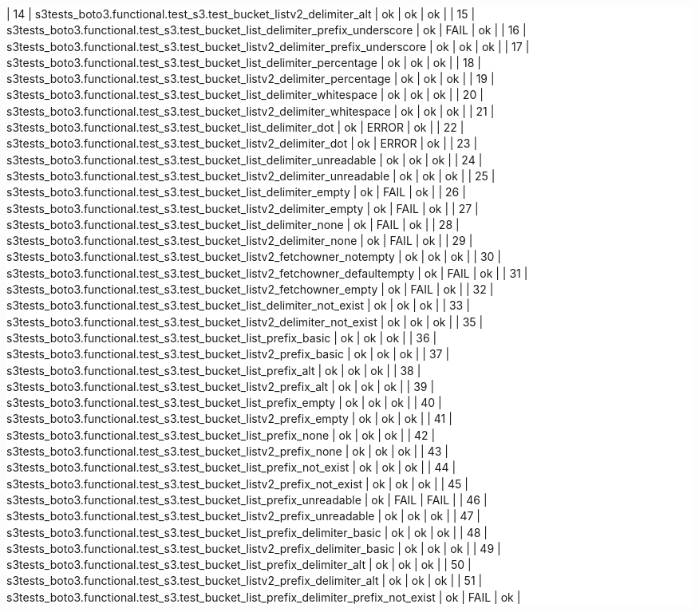 | 14  | s3tests_boto3.functional.test_s3.test_bucket_listv2_delimiter_alt                               | ok    | ok    | ok     |
| 15  | s3tests_boto3.functional.test_s3.test_bucket_list_delimiter_prefix_underscore                   | ok    | FAIL  | ok     |
| 16  | s3tests_boto3.functional.test_s3.test_bucket_listv2_delimiter_prefix_underscore                 | ok    | ok    | ok     |
| 17  | s3tests_boto3.functional.test_s3.test_bucket_list_delimiter_percentage                          | ok    | ok    | ok     |
| 18  | s3tests_boto3.functional.test_s3.test_bucket_listv2_delimiter_percentage                        | ok    | ok    | ok     |
| 19  | s3tests_boto3.functional.test_s3.test_bucket_list_delimiter_whitespace                          | ok    | ok    | ok     |
| 20  | s3tests_boto3.functional.test_s3.test_bucket_listv2_delimiter_whitespace                        | ok    | ok    | ok     |
| 21  | s3tests_boto3.functional.test_s3.test_bucket_list_delimiter_dot                                 | ok    | ERROR | ok     |
| 22  | s3tests_boto3.functional.test_s3.test_bucket_listv2_delimiter_dot                               | ok    | ERROR | ok     |
| 23  | s3tests_boto3.functional.test_s3.test_bucket_list_delimiter_unreadable                          | ok    | ok    | ok     |
| 24  | s3tests_boto3.functional.test_s3.test_bucket_listv2_delimiter_unreadable                        | ok    | ok    | ok     |
| 25  | s3tests_boto3.functional.test_s3.test_bucket_list_delimiter_empty                               | ok    | FAIL  | ok     |
| 26  | s3tests_boto3.functional.test_s3.test_bucket_listv2_delimiter_empty                             | ok    | FAIL  | ok     |
| 27  | s3tests_boto3.functional.test_s3.test_bucket_list_delimiter_none                                | ok    | FAIL  | ok     |
| 28  | s3tests_boto3.functional.test_s3.test_bucket_listv2_delimiter_none                              | ok    | FAIL  | ok     |
| 29  | s3tests_boto3.functional.test_s3.test_bucket_listv2_fetchowner_notempty                         | ok    | ok    | ok     |
| 30  | s3tests_boto3.functional.test_s3.test_bucket_listv2_fetchowner_defaultempty                     | ok    | FAIL  | ok     |
| 31  | s3tests_boto3.functional.test_s3.test_bucket_listv2_fetchowner_empty                            | ok    | FAIL  | ok     |
| 32  | s3tests_boto3.functional.test_s3.test_bucket_list_delimiter_not_exist                           | ok    | ok    | ok     |
| 33  | s3tests_boto3.functional.test_s3.test_bucket_listv2_delimiter_not_exist                         | ok    | ok    | ok     |
| 35  | s3tests_boto3.functional.test_s3.test_bucket_list_prefix_basic                                  | ok    | ok    | ok     |
| 36  | s3tests_boto3.functional.test_s3.test_bucket_listv2_prefix_basic                                | ok    | ok    | ok     |
| 37  | s3tests_boto3.functional.test_s3.test_bucket_list_prefix_alt                                    | ok    | ok    | ok     |
| 38  | s3tests_boto3.functional.test_s3.test_bucket_listv2_prefix_alt                                  | ok    | ok    | ok     |
| 39  | s3tests_boto3.functional.test_s3.test_bucket_list_prefix_empty                                  | ok    | ok    | ok     |
| 40  | s3tests_boto3.functional.test_s3.test_bucket_listv2_prefix_empty                                | ok    | ok    | ok     |
| 41  | s3tests_boto3.functional.test_s3.test_bucket_list_prefix_none                                   | ok    | ok    | ok     |
| 42  | s3tests_boto3.functional.test_s3.test_bucket_listv2_prefix_none                                 | ok    | ok    | ok     |
| 43  | s3tests_boto3.functional.test_s3.test_bucket_list_prefix_not_exist                              | ok    | ok    | ok     |
| 44  | s3tests_boto3.functional.test_s3.test_bucket_listv2_prefix_not_exist                            | ok    | ok    | ok     |
| 45  | s3tests_boto3.functional.test_s3.test_bucket_list_prefix_unreadable                             | ok    | FAIL  | FAIL   |
| 46  | s3tests_boto3.functional.test_s3.test_bucket_listv2_prefix_unreadable                           | ok    | ok    | ok     |
| 47  | s3tests_boto3.functional.test_s3.test_bucket_list_prefix_delimiter_basic                        | ok    | ok    | ok     |
| 48  | s3tests_boto3.functional.test_s3.test_bucket_listv2_prefix_delimiter_basic                      | ok    | ok    | ok     |
| 49  | s3tests_boto3.functional.test_s3.test_bucket_list_prefix_delimiter_alt                          | ok    | ok    | ok     |
| 50  | s3tests_boto3.functional.test_s3.test_bucket_listv2_prefix_delimiter_alt                        | ok    | ok    | ok     |
| 51  | s3tests_boto3.functional.test_s3.test_bucket_list_prefix_delimiter_prefix_not_exist             | ok    | FAIL  | ok     |